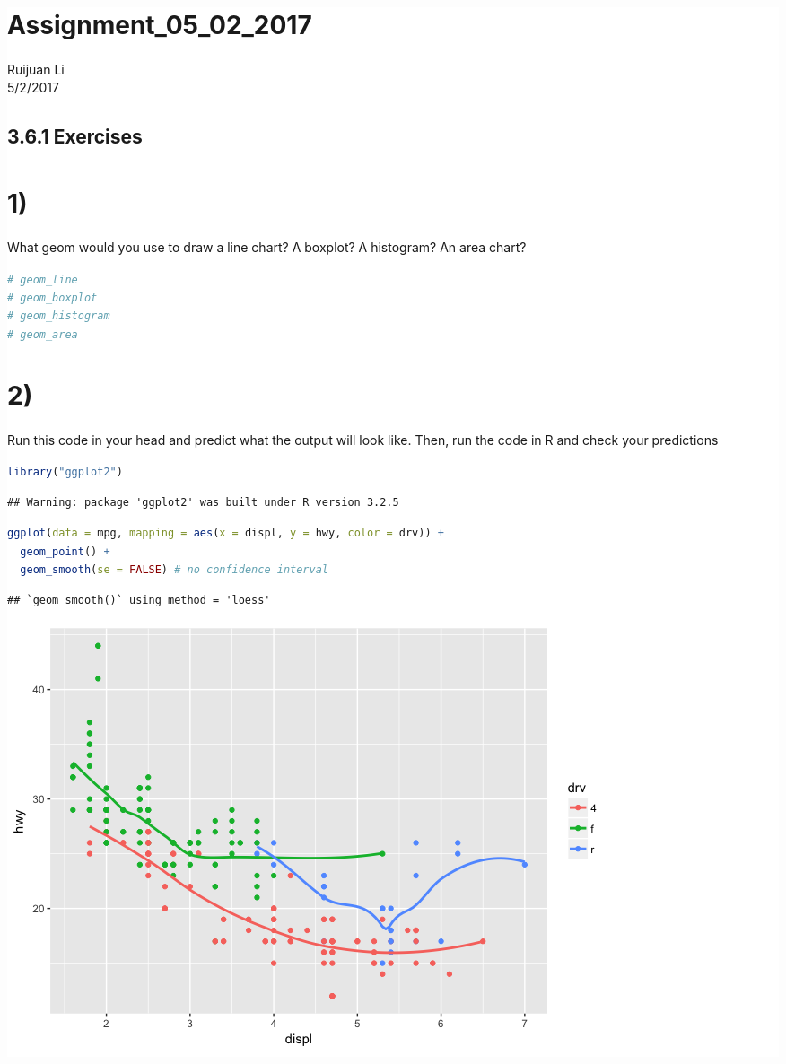 # Assignment_05_02_2017
Ruijuan Li  
5/2/2017  

## 3.6.1 Exercises
# 1) 
What geom would you use to draw a line chart? A boxplot? A histogram? An area chart?

```r
# geom_line
# geom_boxplot
# geom_histogram
# geom_area
```

# 2) 
Run this code in your head and predict what the output will look like. Then, run the code in R and check your predictions

```r
library("ggplot2")
```

```
## Warning: package 'ggplot2' was built under R version 3.2.5
```

```r
ggplot(data = mpg, mapping = aes(x = displ, y = hwy, color = drv)) + 
  geom_point() + 
  geom_smooth(se = FALSE) # no confidence interval 
```

```
## `geom_smooth()` using method = 'loess'
```

![](Assignment_05_02_2017_files/figure-html/unnamed-chunk-2-1.png)

